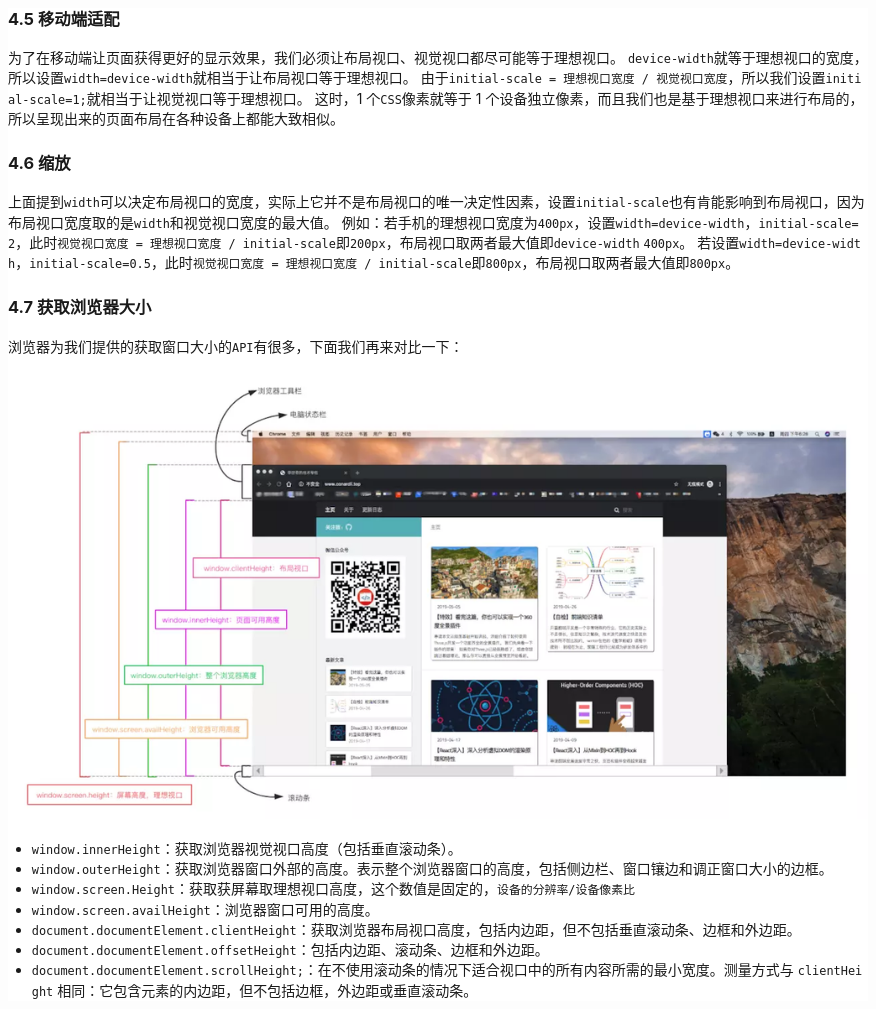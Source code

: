 ### 4.5 移动端适配

为了在移动端让页面获得更好的显示效果，我们必须让布局视口、视觉视口都尽可能等于理想视口。
`device-width`就等于理想视口的宽度，所以设置`width=device-width`就相当于让布局视口等于理想视口。
由于`initial-scale = 理想视口宽度 / 视觉视口宽度`，所以我们设置`initial-scale=1;`就相当于让视觉视口等于理想视口。
这时，1 个`CSS`像素就等于 1 个设备独立像素，而且我们也是基于理想视口来进行布局的，所以呈现出来的页面布局在各种设备上都能大致相似。

### 4.6 缩放

上面提到`width`可以决定布局视口的宽度，实际上它并不是布局视口的唯一决定性因素，设置`initial-scale`也有肯能影响到布局视口，因为布局视口宽度取的是`width`和视觉视口宽度的最大值。
例如：若手机的理想视口宽度为`400px`，设置`width=device-width`，`initial-scale=2`，此时`视觉视口宽度 = 理想视口宽度 / initial-scale`即`200px`，布局视口取两者最大值即`device-width` `400px`。
若设置`width=device-width`，`initial-scale=0.5`，此时`视觉视口宽度 = 理想视口宽度 / initial-scale`即`800px`，布局视口取两者最大值即`800px`。

### 4.7 获取浏览器大小

浏览器为我们提供的获取窗口大小的`API`有很多，下面我们再来对比一下：

![1562663933933-c4ccd860-fd21-481c-8747-7c30d11058fa](/assets/转载-关于移动端适配,你必须要知道的/1562663933933-c4ccd860-fd21-481c-8747-7c30d11058fa.webp)

- `window.innerHeight`：获取浏览器视觉视口高度（包括垂直滚动条）。
- `window.outerHeight`：获取浏览器窗口外部的高度。表示整个浏览器窗口的高度，包括侧边栏、窗口镶边和调正窗口大小的边框。
- `window.screen.Height`：获取获屏幕取理想视口高度，这个数值是固定的，`设备的分辨率/设备像素比`
- `window.screen.availHeight`：浏览器窗口可用的高度。
- `document.documentElement.clientHeight`：获取浏览器布局视口高度，包括内边距，但不包括垂直滚动条、边框和外边距。
- `document.documentElement.offsetHeight`：包括内边距、滚动条、边框和外边距。
- `document.documentElement.scrollHeight;`：在不使用滚动条的情况下适合视口中的所有内容所需的最小宽度。测量方式与 `clientHeight` 相同：它包含元素的内边距，但不包括边框，外边距或垂直滚动条。
